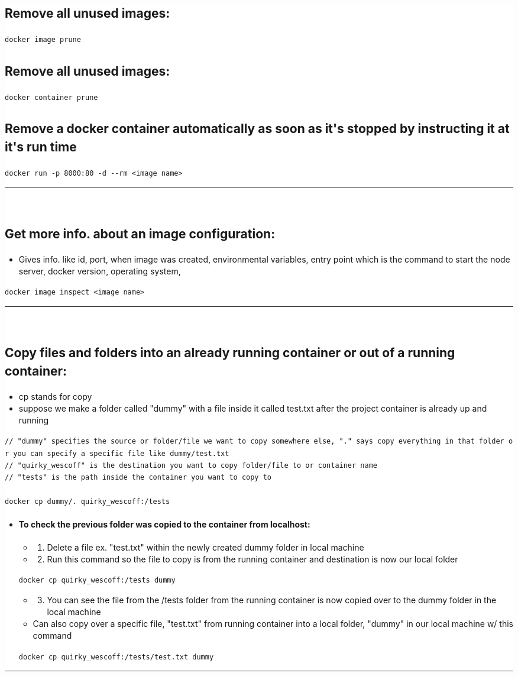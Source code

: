 ## Remove all unused images:
```
docker image prune
```

## Remove all unused images:
```
docker container prune
```

## Remove a docker container automatically as soon as it's stopped by instructing it at it's run time
```
docker run -p 8000:80 -d --rm <image name>
```

---
&nbsp;  

## Get more info. about an image configuration:
- Gives info. like id, port, when image was created, environmental variables, entry point which is the command to start the node server, docker version, operating system, 
```
docker image inspect <image name>
```

---
&nbsp;  

## Copy files and folders into an already running container or out of a running container:
- cp stands for copy
- suppose we make a folder called "dummy" with a file inside it called test.txt after the project container is already up and running
```
// "dummy" specifies the source or folder/file we want to copy somewhere else, "." says copy everything in that folder or you can specify a specific file like dummy/test.txt
// "quirky_wescoff" is the destination you want to copy folder/file to or container name
// "tests" is the path inside the container you want to copy to

docker cp dummy/. quirky_wescoff:/tests
```
- #### To check the previous folder was copied to the container from localhost:
    - 1. Delete a file ex. "test.txt" within the newly created dummy folder in local machine
    - 2. Run this command so the file to copy is from the running container and destination is now our local folder
    ```
    docker cp quirky_wescoff:/tests dummy
    ``` 
    - 3. You can see the file from the /tests folder from the running container is now copied over to the dummy folder in the local machine
    - Can also copy over a specific file, "test.txt" from running container into a local folder, "dummy" in our local machine w/ this command
    ```
    docker cp quirky_wescoff:/tests/test.txt dummy
    ```

---